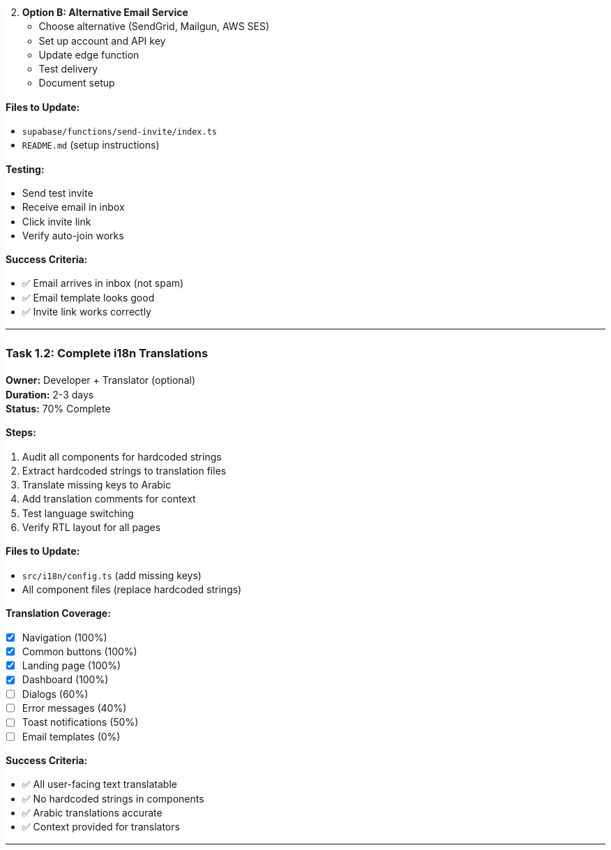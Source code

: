 2. **Option B: Alternative Email Service**
   - Choose alternative (SendGrid, Mailgun, AWS SES)
   - Set up account and API key
   - Update edge function
   - Test delivery
   - Document setup

**Files to Update:**
- `supabase/functions/send-invite/index.ts`
- `README.md` (setup instructions)

**Testing:**
- Send test invite
- Receive email in inbox
- Click invite link
- Verify auto-join works

**Success Criteria:**
- ✅ Email arrives in inbox (not spam)
- ✅ Email template looks good
- ✅ Invite link works correctly

---

### Task 1.2: Complete i18n Translations
**Owner:** Developer + Translator (optional)  
**Duration:** 2-3 days  
**Status:** 70% Complete

**Steps:**
1. Audit all components for hardcoded strings
2. Extract hardcoded strings to translation files
3. Translate missing keys to Arabic
4. Add translation comments for context
5. Test language switching
6. Verify RTL layout for all pages

**Files to Update:**
- `src/i18n/config.ts` (add missing keys)
- All component files (replace hardcoded strings)

**Translation Coverage:**
- [x] Navigation (100%)
- [x] Common buttons (100%)
- [x] Landing page (100%)
- [x] Dashboard (100%)
- [ ] Dialogs (60%)
- [ ] Error messages (40%)
- [ ] Toast notifications (50%)
- [ ] Email templates (0%)

**Success Criteria:**
- ✅ All user-facing text translatable
- ✅ No hardcoded strings in components
- ✅ Arabic translations accurate
- ✅ Context provided for translators

---